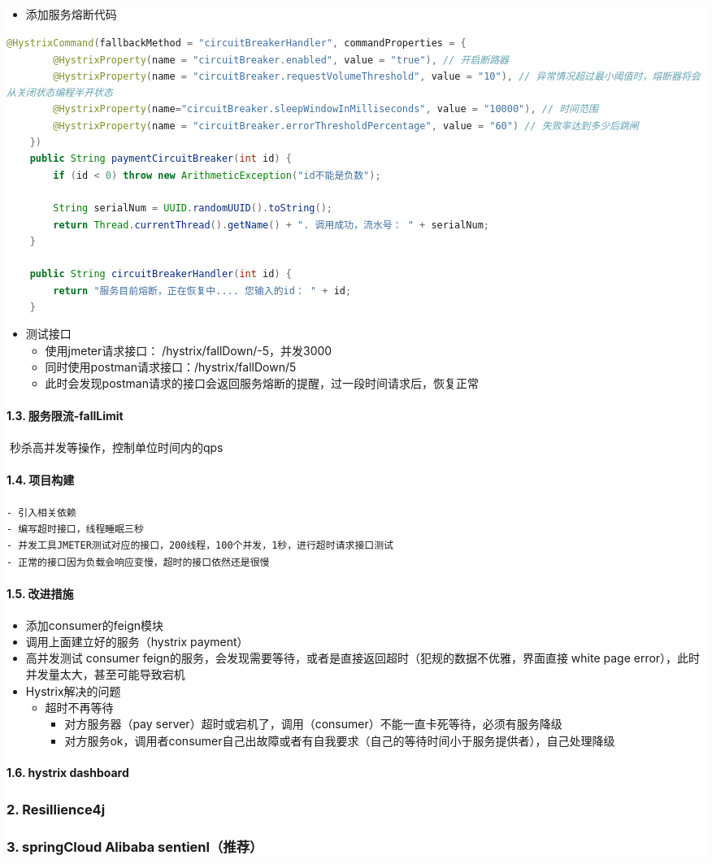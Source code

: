 - 添加服务熔断代码

```java
@HystrixCommand(fallbackMethod = "circuitBreakerHandler", commandProperties = {
        @HystrixProperty(name = "circuitBreaker.enabled", value = "true"), // 开启断路器
        @HystrixProperty(name = "circuitBreaker.requestVolumeThreshold", value = "10"), // 异常情况超过最小阈值时，熔断器将会从关闭状态编程半开状态
        @HystrixProperty(name="circuitBreaker.sleepWindowInMilliseconds", value = "10000"), // 时间范围
        @HystrixProperty(name = "circuitBreaker.errorThresholdPercentage", value = "60") // 失败率达到多少后跳闸
    })
    public String paymentCircuitBreaker(int id) {
        if (id < 0) throw new ArithmeticException("id不能是负数");

        String serialNum = UUID.randomUUID().toString();
        return Thread.currentThread().getName() + ". 调用成功，流水号： " + serialNum;
    }

    public String circuitBreakerHandler(int id) {
        return "服务目前熔断，正在恢复中.... 您输入的id： " + id;
    }
```

- 测试接口
  - 使用jmeter请求接口： /hystrix/fallDown/-5，并发3000
  - 同时使用postman请求接口：/hystrix/fallDown/5
  - 此时会发现postman请求的接口会返回服务熔断的提醒，过一段时间请求后，恢复正常

#### 1.3. 服务限流-fallLimit

​		秒杀高并发等操作，控制单位时间内的qps

#### 1.4. 项目构建

	- 引入相关依赖
	- 编写超时接口，线程睡眠三秒
	- 并发工具JMETER测试对应的接口，200线程，100个并发，1秒，进行超时请求接口测试
	- 正常的接口因为负载会响应变慢，超时的接口依然还是很慢

#### 1.5. 改进措施

- 添加consumer的feign模块
- 调用上面建立好的服务（hystrix payment）
- 高并发测试 consumer feign的服务，会发现需要等待，或者是直接返回超时（犯规的数据不优雅，界面直接 white page error），此时并发量太大，甚至可能导致宕机
- Hystrix解决的问题
  - 超时不再等待
    - 对方服务器（pay server）超时或宕机了，调用（consumer）不能一直卡死等待，必须有服务降级
    - 对方服务ok，调用者consumer自己出故障或者有自我要求（自己的等待时间小于服务提供者），自己处理降级

#### 1.6. hystrix dashboard

### 2. Resillience4j

### 3. springCloud Alibaba sentienl（推荐）
